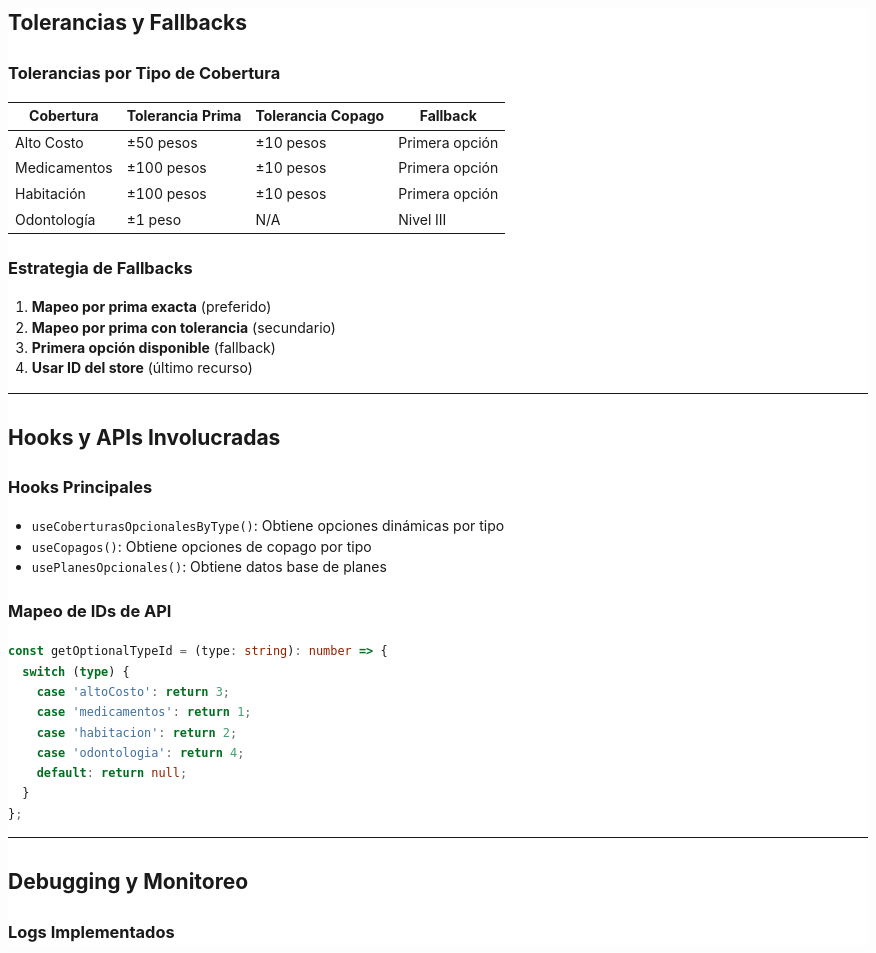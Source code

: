 
## Tolerancias y Fallbacks

### Tolerancias por Tipo de Cobertura

| Cobertura | Tolerancia Prima | Tolerancia Copago | Fallback |
|-----------|------------------|-------------------|----------|
| Alto Costo | ±50 pesos | ±10 pesos | Primera opción |
| Medicamentos | ±100 pesos | ±10 pesos | Primera opción |
| Habitación | ±100 pesos | ±10 pesos | Primera opción |
| Odontología | ±1 peso | N/A | Nivel III |

### Estrategia de Fallbacks

1. **Mapeo por prima exacta** (preferido)
2. **Mapeo por prima con tolerancia** (secundario)
3. **Primera opción disponible** (fallback)
4. **Usar ID del store** (último recurso)

---

## Hooks y APIs Involucradas

### Hooks Principales

- `useCoberturasOpcionalesByType()`: Obtiene opciones dinámicas por tipo
- `useCopagos()`: Obtiene opciones de copago por tipo
- `usePlanesOpcionales()`: Obtiene datos base de planes

### Mapeo de IDs de API

```typescript
const getOptionalTypeId = (type: string): number => {
  switch (type) {
    case 'altoCosto': return 3;
    case 'medicamentos': return 1;
    case 'habitacion': return 2;
    case 'odontologia': return 4;
    default: return null;
  }
};
```

---

## Debugging y Monitoreo

### Logs Implementados
